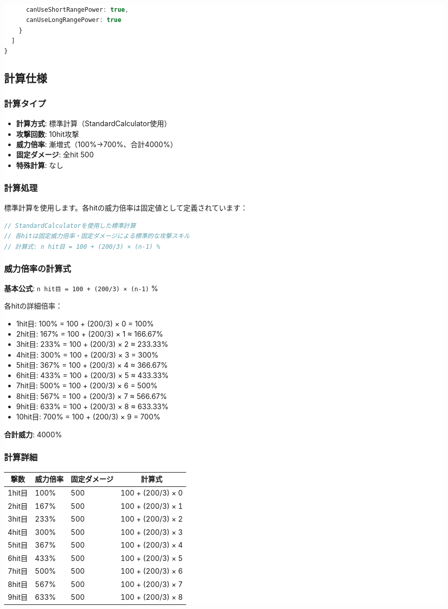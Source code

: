 ```typescript
      canUseShortRangePower: true,
      canUseLongRangePower: true
    }
  ]
}
```

## 計算仕様

### 計算タイプ
- **計算方式**: 標準計算（StandardCalculator使用）
- **攻撃回数**: 10hit攻撃
- **威力倍率**: 漸増式（100%→700%、合計4000%）
- **固定ダメージ**: 全hit 500
- **特殊計算**: なし

### 計算処理

標準計算を使用します。各hitの威力倍率は固定値として定義されています：

```typescript
// StandardCalculatorを使用した標準計算
// 各hitは固定威力倍率・固定ダメージによる標準的な攻撃スキル
// 計算式: n hit目 = 100 + (200/3) × (n-1) %
```

### 威力倍率の計算式

**基本公式**: `n hit目 = 100 + (200/3) × (n-1)` %

各hitの詳細倍率：
- 1hit目: 100% = 100 + (200/3) × 0 = 100%
- 2hit目: 167% = 100 + (200/3) × 1 ≈ 166.67%
- 3hit目: 233% = 100 + (200/3) × 2 ≈ 233.33%
- 4hit目: 300% = 100 + (200/3) × 3 = 300%
- 5hit目: 367% = 100 + (200/3) × 4 ≈ 366.67%
- 6hit目: 433% = 100 + (200/3) × 5 ≈ 433.33%
- 7hit目: 500% = 100 + (200/3) × 6 = 500%
- 8hit目: 567% = 100 + (200/3) × 7 ≈ 566.67%
- 9hit目: 633% = 100 + (200/3) × 8 ≈ 633.33%
- 10hit目: 700% = 100 + (200/3) × 9 = 700%

**合計威力**: 4000%

### 計算詳細

| 撃数 | 威力倍率 | 固定ダメージ | 計算式 |
|------|----------|--------------|--------|
| 1hit目 | 100% | 500 | 100 + (200/3) × 0 |
| 2hit目 | 167% | 500 | 100 + (200/3) × 1 |
| 3hit目 | 233% | 500 | 100 + (200/3) × 2 |
| 4hit目 | 300% | 500 | 100 + (200/3) × 3 |
| 5hit目 | 367% | 500 | 100 + (200/3) × 4 |
| 6hit目 | 433% | 500 | 100 + (200/3) × 5 |
| 7hit目 | 500% | 500 | 100 + (200/3) × 6 |
| 8hit目 | 567% | 500 | 100 + (200/3) × 7 |
| 9hit目 | 633% | 500 | 100 + (200/3) × 8 |